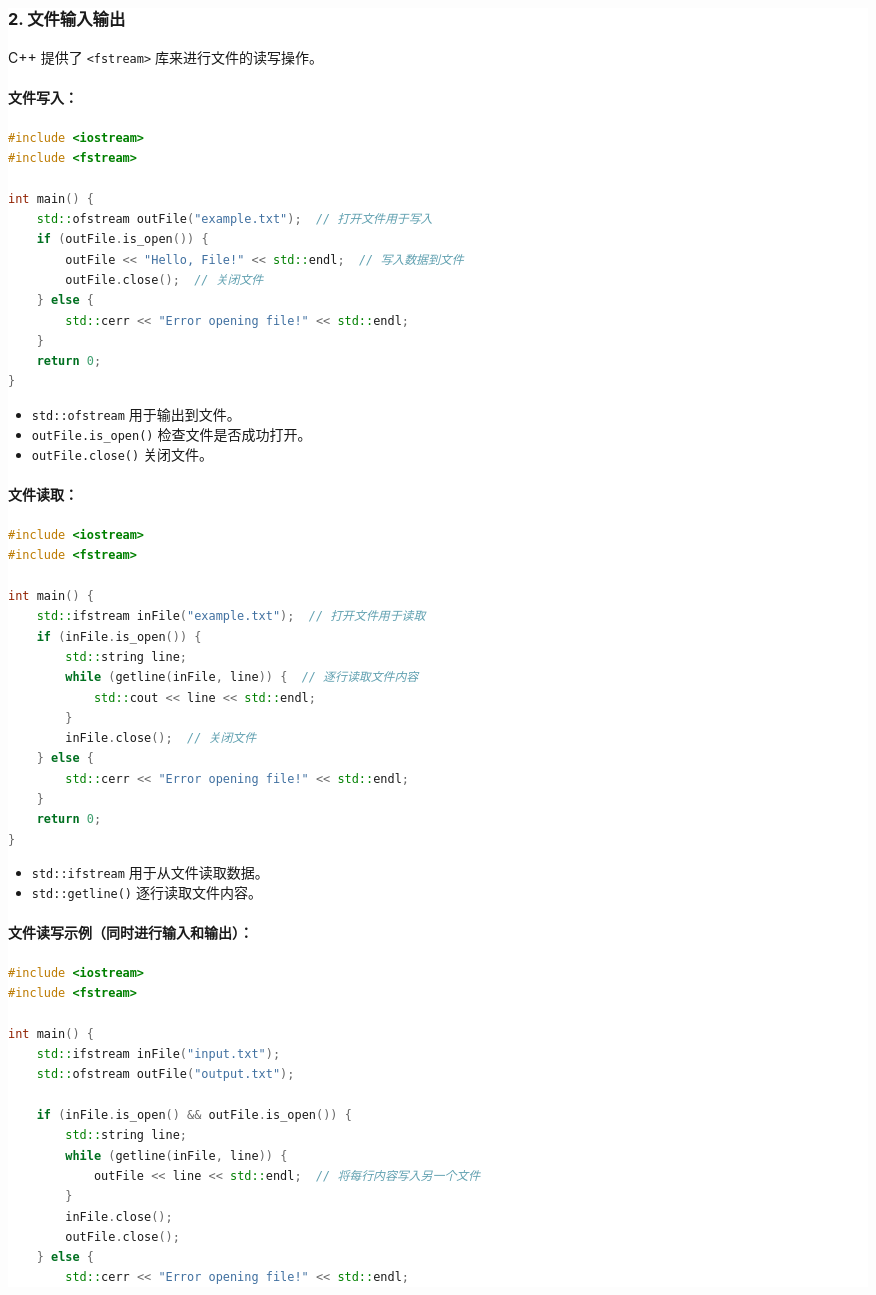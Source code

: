 
### 2. **文件输入输出**

C++ 提供了 `<fstream>` 库来进行文件的读写操作。

#### 文件写入：
```cpp
#include <iostream>
#include <fstream>

int main() {
    std::ofstream outFile("example.txt");  // 打开文件用于写入
    if (outFile.is_open()) {
        outFile << "Hello, File!" << std::endl;  // 写入数据到文件
        outFile.close();  // 关闭文件
    } else {
        std::cerr << "Error opening file!" << std::endl;
    }
    return 0;
}
```
- `std::ofstream` 用于输出到文件。
- `outFile.is_open()` 检查文件是否成功打开。
- `outFile.close()` 关闭文件。

#### 文件读取：
```cpp
#include <iostream>
#include <fstream>

int main() {
    std::ifstream inFile("example.txt");  // 打开文件用于读取
    if (inFile.is_open()) {
        std::string line;
        while (getline(inFile, line)) {  // 逐行读取文件内容
            std::cout << line << std::endl;
        }
        inFile.close();  // 关闭文件
    } else {
        std::cerr << "Error opening file!" << std::endl;
    }
    return 0;
}
```
- `std::ifstream` 用于从文件读取数据。
- `std::getline()` 逐行读取文件内容。

#### 文件读写示例（同时进行输入和输出）：
```cpp
#include <iostream>
#include <fstream>

int main() {
    std::ifstream inFile("input.txt");
    std::ofstream outFile("output.txt");

    if (inFile.is_open() && outFile.is_open()) {
        std::string line;
        while (getline(inFile, line)) {
            outFile << line << std::endl;  // 将每行内容写入另一个文件
        }
        inFile.close();
        outFile.close();
    } else {
        std::cerr << "Error opening file!" << std::endl;
```